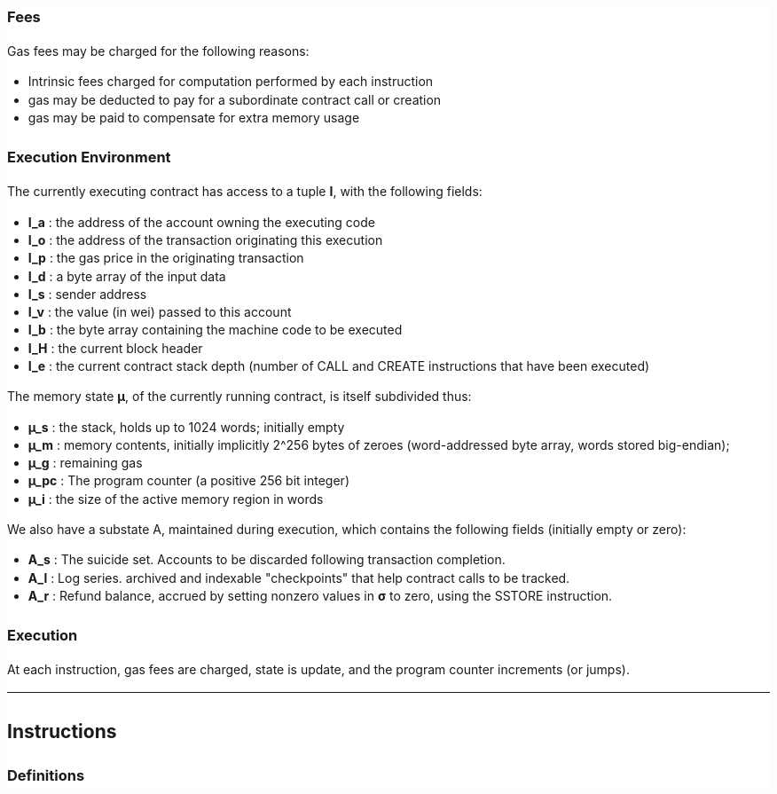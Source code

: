 
### Fees
Gas fees may be charged for the following reasons:

* Intrinsic fees charged for computation performed by each instruction
* gas may be deducted to pay for a subordinate contract call or creation
* gas may be paid to compensate for extra memory usage


### Execution Environment

The currently executing contract has access to a tuple **I**, with the following fields:

* **I_a** : the address of the account owning the executing code
* **I_o** : the address of the transaction originating this execution
* **I_p** : the gas price in the originating transaction
* **I_d** : a byte array of the input data
* **I_s** : sender address
* **I_v** : the value (in wei) passed to this account
* **I_b** : the byte array containing the machine code to be executed
* **I_H** : the current block header
* **I_e** : the current contract stack depth (number of CALL and CREATE instructions that have been executed)

The memory state **µ**, of the currently running contract, is itself subdivided thus:

* **µ_s** : the stack, holds up to 1024 words; initially empty
* **µ_m** : memory contents, initially implicitly 2^256 bytes of zeroes (word-addressed byte array, words stored big-endian);
* **µ_g** : remaining gas
* **µ_pc** : The program counter (a positive 256 bit integer)
* **µ_i** : the size of the active memory region in words


We also have a substate A, maintained during execution, which contains the following fields (initially empty or zero):

* **A_s** : The suicide set. Accounts to be discarded following transaction completion.
* **A_l** : Log series. archived and indexable "checkpoints" that help contract calls to be tracked.
* **A_r** : Refund balance, accrued by setting nonzero values in **σ** to zero, using the SSTORE instruction.


### Execution

At each instruction, gas fees are charged, state is update, and the program counter increments (or jumps).

---

## Instructions

### Definitions
